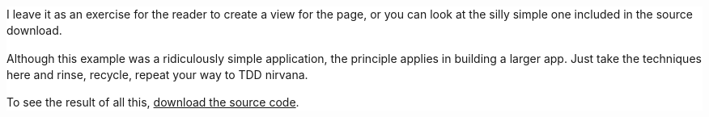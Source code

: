 I leave it as an exercise for the reader to create a view for the page,
or you can look at the silly simple one included in the source download.

Although this example was a ridiculously simple application, the
principle applies in building a larger app. Just take the techniques
here and rinse, recycle, repeat your way to TDD nirvana.

To see the result of all this, [download the source
code](https://haacked.com/code/TddDependencyInjectionDemo.zip "Source Code").


